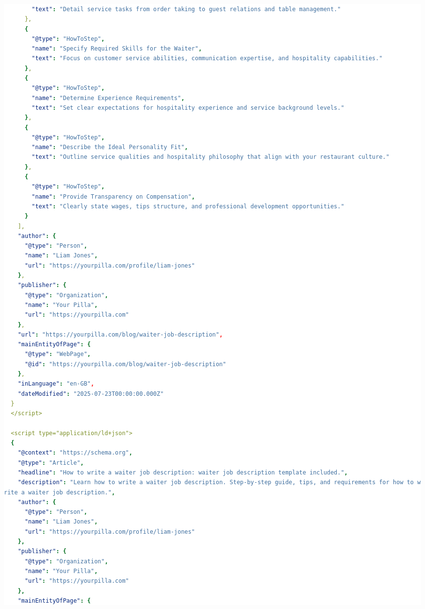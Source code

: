 ```yaml
        "text": "Detail service tasks from order taking to guest relations and table management."
      },
      {
        "@type": "HowToStep",
        "name": "Specify Required Skills for the Waiter",
        "text": "Focus on customer service abilities, communication expertise, and hospitality capabilities."
      },
      {
        "@type": "HowToStep",
        "name": "Determine Experience Requirements",
        "text": "Set clear expectations for hospitality experience and service background levels."
      },
      {
        "@type": "HowToStep",
        "name": "Describe the Ideal Personality Fit",
        "text": "Outline service qualities and hospitality philosophy that align with your restaurant culture."
      },
      {
        "@type": "HowToStep",
        "name": "Provide Transparency on Compensation",
        "text": "Clearly state wages, tips structure, and professional development opportunities."
      }
    ],
    "author": {
      "@type": "Person",
      "name": "Liam Jones",
      "url": "https://yourpilla.com/profile/liam-jones"
    },
    "publisher": {
      "@type": "Organization",
      "name": "Your Pilla",
      "url": "https://yourpilla.com"
    },
    "url": "https://yourpilla.com/blog/waiter-job-description",
    "mainEntityOfPage": {
      "@type": "WebPage",
      "@id": "https://yourpilla.com/blog/waiter-job-description"
    },
    "inLanguage": "en-GB",
    "dateModified": "2025-07-23T00:00:00.000Z"
  }
  </script>

  <script type="application/ld+json">
  {
    "@context": "https://schema.org",
    "@type": "Article",
    "headline": "How to write a waiter job description: waiter job description template included.",
    "description": "Learn how to write a waiter job description. Step-by-step guide, tips, and requirements for how to write a waiter job description.",
    "author": {
      "@type": "Person",
      "name": "Liam Jones",
      "url": "https://yourpilla.com/profile/liam-jones"
    },
    "publisher": {
      "@type": "Organization",
      "name": "Your Pilla",
      "url": "https://yourpilla.com"
    },
    "mainEntityOfPage": {
```